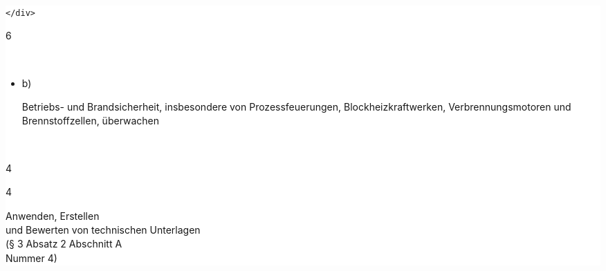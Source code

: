     </div>

</td>

<td style="border-right: 0.5pt solid ; border-bottom: 0.5pt solid ; " align="center" valign="middle" charoff="50">

6

</td>

<td style="border-bottom: 0.5pt solid ; " align="center" valign="top" charoff="50">

 

</td>

</tr>

<tr>

<td style="border-right: 0.5pt solid ; border-bottom: 0.5pt solid ; " align="left" valign="top" charoff="50">

  - b)
    
    <div style="">
    
    Betriebs- und Brandsicherheit, insbesondere von Prozessfeuerungen,
    Blockheizkraftwerken, Verbrennungsmotoren und Brennstoffzellen,
    überwachen
    
    </div>

</td>

<td style="border-right: 0.5pt solid ; border-bottom: 0.5pt solid ; " align="center" valign="top" charoff="50">

 

</td>

<td style="border-bottom: 0.5pt solid ; " align="center" valign="middle" charoff="50">

4

</td>

</tr>

<tr>

<td style="border-right: 0.5pt solid ; border-bottom: 0.5pt solid ; " rowspan="2" align="center" valign="top" charoff="50">

4

</td>

<td style="border-right: 0.5pt solid ; border-bottom: 0.5pt solid ; " rowspan="2" align="left" valign="top" charoff="50">

Anwenden, Erstellen  
und Bewerten von technischen Unterlagen  
(§ 3 Absatz 2 Abschnitt A  
Nummer 4)
